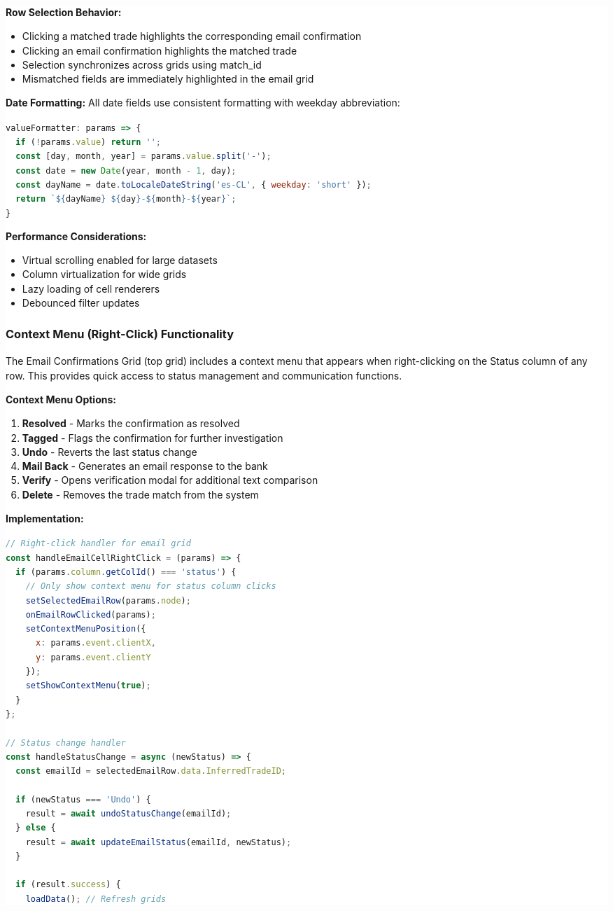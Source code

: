 **Row Selection Behavior:**
- Clicking a matched trade highlights the corresponding email confirmation
- Clicking an email confirmation highlights the matched trade
- Selection synchronizes across grids using match_id
- Mismatched fields are immediately highlighted in the email grid

**Date Formatting:**
All date fields use consistent formatting with weekday abbreviation:
```javascript
valueFormatter: params => {
  if (!params.value) return '';
  const [day, month, year] = params.value.split('-');
  const date = new Date(year, month - 1, day);
  const dayName = date.toLocaleDateString('es-CL', { weekday: 'short' });
  return `${dayName} ${day}-${month}-${year}`;
}
```

**Performance Considerations:**
- Virtual scrolling enabled for large datasets
- Column virtualization for wide grids
- Lazy loading of cell renderers
- Debounced filter updates

### Context Menu (Right-Click) Functionality

The Email Confirmations Grid (top grid) includes a context menu that appears when right-clicking on the Status column of any row. This provides quick access to status management and communication functions.

**Context Menu Options:**

1. **Resolved** - Marks the confirmation as resolved
2. **Tagged** - Flags the confirmation for further investigation  
3. **Undo** - Reverts the last status change
4. **Mail Back** - Generates an email response to the bank
5. **Verify** - Opens verification modal for additional text comparison
6. **Delete** - Removes the trade match from the system

**Implementation:**
```javascript
// Right-click handler for email grid
const handleEmailCellRightClick = (params) => {
  if (params.column.getColId() === 'status') {
    // Only show context menu for status column clicks
    setSelectedEmailRow(params.node);
    onEmailRowClicked(params);
    setContextMenuPosition({
      x: params.event.clientX,
      y: params.event.clientY
    });
    setShowContextMenu(true);
  }
};

// Status change handler
const handleStatusChange = async (newStatus) => {
  const emailId = selectedEmailRow.data.InferredTradeID;
  
  if (newStatus === 'Undo') {
    result = await undoStatusChange(emailId);
  } else {
    result = await updateEmailStatus(emailId, newStatus);
  }
  
  if (result.success) {
    loadData(); // Refresh grids
```